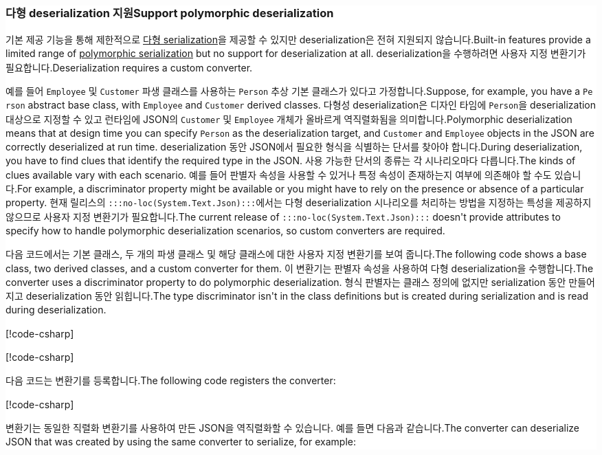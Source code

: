 ### <a name="support-polymorphic-deserialization"></a><span data-ttu-id="fca8e-232">다형 deserialization 지원</span><span class="sxs-lookup"><span data-stu-id="fca8e-232">Support polymorphic deserialization</span></span>

<span data-ttu-id="fca8e-233">기본 제공 기능을 통해 제한적으로 [다형 serialization](system-text-json-how-to.md#serialize-properties-of-derived-classes)을 제공할 수 있지만 deserialization은 전혀 지원되지 않습니다.</span><span class="sxs-lookup"><span data-stu-id="fca8e-233">Built-in features provide a limited range of [polymorphic serialization](system-text-json-how-to.md#serialize-properties-of-derived-classes) but no support for deserialization at all.</span></span> <span data-ttu-id="fca8e-234">deserialization을 수행하려면 사용자 지정 변환기가 필요합니다.</span><span class="sxs-lookup"><span data-stu-id="fca8e-234">Deserialization requires a custom converter.</span></span>

<span data-ttu-id="fca8e-235">예를 들어 `Employee` 및 `Customer` 파생 클래스를 사용하는 `Person` 추상 기본 클래스가 있다고 가정합니다.</span><span class="sxs-lookup"><span data-stu-id="fca8e-235">Suppose, for example, you have a `Person` abstract base class, with `Employee` and `Customer` derived classes.</span></span> <span data-ttu-id="fca8e-236">다형성 deserialization은 디자인 타임에 `Person`을 deserialization 대상으로 지정할 수 있고 런타임에 JSON의 `Customer` 및 `Employee` 개체가 올바르게 역직렬화됨을 의미합니다.</span><span class="sxs-lookup"><span data-stu-id="fca8e-236">Polymorphic deserialization means that at design time you can specify `Person` as the deserialization target, and `Customer` and `Employee` objects in the JSON are correctly deserialized at run time.</span></span> <span data-ttu-id="fca8e-237">deserialization 동안 JSON에서 필요한 형식을 식별하는 단서를 찾아야 합니다.</span><span class="sxs-lookup"><span data-stu-id="fca8e-237">During deserialization, you have to find clues that identify the required type in the JSON.</span></span> <span data-ttu-id="fca8e-238">사용 가능한 단서의 종류는 각 시나리오마다 다릅니다.</span><span class="sxs-lookup"><span data-stu-id="fca8e-238">The kinds of clues available vary with each scenario.</span></span> <span data-ttu-id="fca8e-239">예를 들어 판별자 속성을 사용할 수 있거나 특정 속성이 존재하는지 여부에 의존해야 할 수도 있습니다.</span><span class="sxs-lookup"><span data-stu-id="fca8e-239">For example, a discriminator property might be available or you might have to rely on the presence or absence of a particular property.</span></span> <span data-ttu-id="fca8e-240">현재 릴리스의 `:::no-loc(System.Text.Json):::`에서는 다형 deserialization 시나리오를 처리하는 방법을 지정하는 특성을 제공하지 않으므로 사용자 지정 변환기가 필요합니다.</span><span class="sxs-lookup"><span data-stu-id="fca8e-240">The current release of `:::no-loc(System.Text.Json):::` doesn't provide attributes to specify how to handle polymorphic deserialization scenarios, so custom converters are required.</span></span>

<span data-ttu-id="fca8e-241">다음 코드에서는 기본 클래스, 두 개의 파생 클래스 및 해당 클래스에 대한 사용자 지정 변환기를 보여 줍니다.</span><span class="sxs-lookup"><span data-stu-id="fca8e-241">The following code shows a base class, two derived classes, and a custom converter for them.</span></span> <span data-ttu-id="fca8e-242">이 변환기는 판별자 속성을 사용하여 다형 deserialization을 수행합니다.</span><span class="sxs-lookup"><span data-stu-id="fca8e-242">The converter uses a discriminator property to do polymorphic deserialization.</span></span> <span data-ttu-id="fca8e-243">형식 판별자는 클래스 정의에 없지만 serialization 동안 만들어지고 deserialization 동안 읽힙니다.</span><span class="sxs-lookup"><span data-stu-id="fca8e-243">The type discriminator isn't in the class definitions but is created during serialization and is read during deserialization.</span></span>

[!code-csharp[](snippets/system-text-json-how-to/csharp/Person.cs?name=SnippetPerson)]

[!code-csharp[](snippets/system-text-json-how-to/csharp/PersonConverterWithTypeDiscriminator.cs)]

<span data-ttu-id="fca8e-244">다음 코드는 변환기를 등록합니다.</span><span class="sxs-lookup"><span data-stu-id="fca8e-244">The following code registers the converter:</span></span>

[!code-csharp[](snippets/system-text-json-how-to/csharp/RoundtripPolymorphic.cs?name=SnippetRegister)]

<span data-ttu-id="fca8e-245">변환기는 동일한 직렬화 변환기를 사용하여 만든 JSON을 역직렬화할 수 있습니다. 예를 들면 다음과 같습니다.</span><span class="sxs-lookup"><span data-stu-id="fca8e-245">The converter can deserialize JSON that was created by using the same converter to serialize, for example:</span></span>
